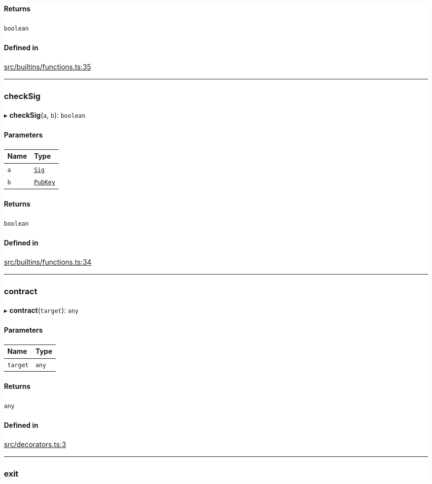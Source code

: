 #### Returns

`boolean`

#### Defined in

[src/builtins/functions.ts:35](https://github.com/sCrypt-Inc/ts-sCrypt/blob/8356f43/src/builtins/functions.ts#L35)

___

### checkSig

▸ **checkSig**(`a`, `b`): `boolean`

#### Parameters

| Name | Type |
| :------ | :------ |
| `a` | [`Sig`](classes/Sig.md) |
| `b` | [`PubKey`](classes/PubKey.md) |

#### Returns

`boolean`

#### Defined in

[src/builtins/functions.ts:34](https://github.com/sCrypt-Inc/ts-sCrypt/blob/8356f43/src/builtins/functions.ts#L34)

___

### contract

▸ **contract**(`target`): `any`

#### Parameters

| Name | Type |
| :------ | :------ |
| `target` | `any` |

#### Returns

`any`

#### Defined in

[src/decorators.ts:3](https://github.com/sCrypt-Inc/ts-sCrypt/blob/8356f43/src/decorators.ts#L3)

___

### exit
